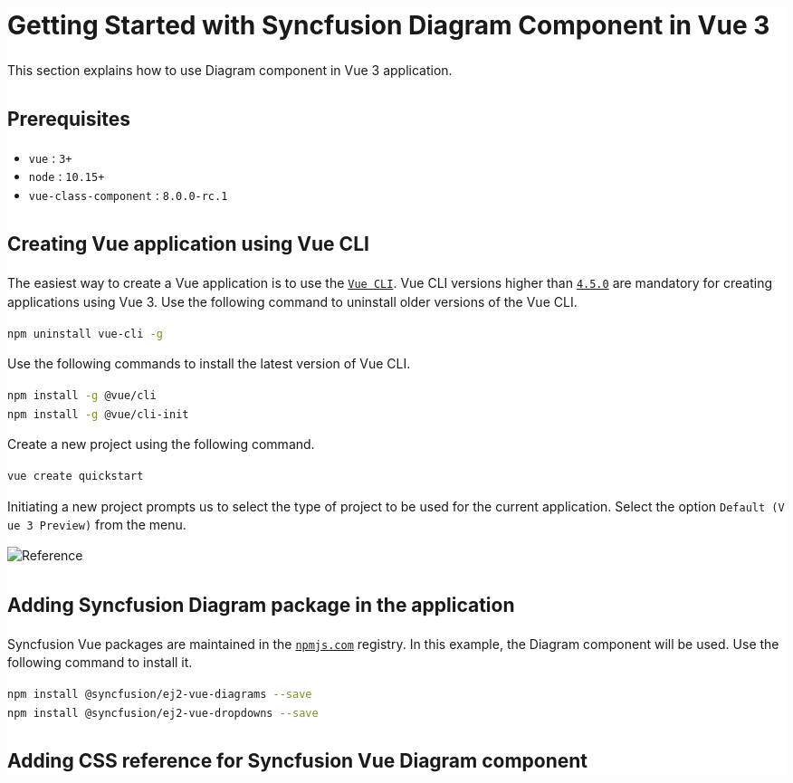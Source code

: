 # Getting Started with Syncfusion Diagram Component in Vue 3

This section explains how to use Diagram component in Vue 3 application.

## Prerequisites

* `vue` : `3+`
* `node` : `10.15+`
* `vue-class-component` : `8.0.0-rc.1`

## Creating Vue application using Vue CLI

The easiest way to create a Vue application is to use the [`Vue CLI`](https://github.com/vuejs/vue-cli). Vue CLI versions higher than [`4.5.0`](https://v3.vuejs.org/guide/migration/introduction.html#vue-cli) are mandatory for creating applications using Vue 3. Use the following command to uninstall older versions of the Vue CLI.

```bash
npm uninstall vue-cli -g
```

Use the following commands to install the latest version of Vue CLI.

```bash
npm install -g @vue/cli
npm install -g @vue/cli-init
```

Create a new project using the following command.

```bash
vue create quickstart

```

Initiating a new project prompts us to select the type of project to be used for the current application. Select the option `Default (Vue 3 Preview)` from the menu.

![Reference](./images/vue3-terminal.png)

## Adding Syncfusion Diagram package in the application

Syncfusion Vue packages are maintained in the [`npmjs.com`](https://www.npmjs.com/~syncfusionorg) registry.
In this example, the Diagram component will be used. Use the following command to install it.

```bash
npm install @syncfusion/ej2-vue-diagrams --save
npm install @syncfusion/ej2-vue-dropdowns --save
```

## Adding CSS reference for Syncfusion Vue Diagram component
